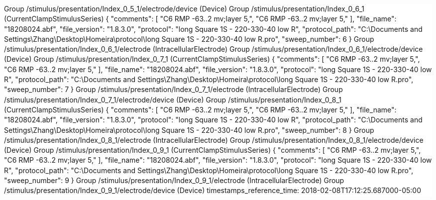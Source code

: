   Group /stimulus/presentation/Index_0_5_1/electrode/device (Device) 
  Group /stimulus/presentation/Index_0_6_1 (CurrentClampStimulusSeries) {
      "comments": [
          "C6 RMP -63..2 mv;layer 5,",
          "C6 RMP -63..2 mv;layer 5,"
      ],
      "file_name": "18208024.abf",
      "file_version": "1.8.3.0",
      "protocol": "long Square 1S - 220-330-40 low R",
      "protocol_path": "C:\\Documents and Settings\\Zhang\\Desktop\\Homeira\\protocol\\long Square 1S - 220-330-40 low R.pro",
      "sweep_number": 6
  }
  Group /stimulus/presentation/Index_0_6_1/electrode (IntracellularElectrode) 
  Group /stimulus/presentation/Index_0_6_1/electrode/device (Device) 
  Group /stimulus/presentation/Index_0_7_1 (CurrentClampStimulusSeries) {
      "comments": [
          "C6 RMP -63..2 mv;layer 5,",
          "C6 RMP -63..2 mv;layer 5,"
      ],
      "file_name": "18208024.abf",
      "file_version": "1.8.3.0",
      "protocol": "long Square 1S - 220-330-40 low R",
      "protocol_path": "C:\\Documents and Settings\\Zhang\\Desktop\\Homeira\\protocol\\long Square 1S - 220-330-40 low R.pro",
      "sweep_number": 7
  }
  Group /stimulus/presentation/Index_0_7_1/electrode (IntracellularElectrode) 
  Group /stimulus/presentation/Index_0_7_1/electrode/device (Device) 
  Group /stimulus/presentation/Index_0_8_1 (CurrentClampStimulusSeries) {
      "comments": [
          "C6 RMP -63..2 mv;layer 5,",
          "C6 RMP -63..2 mv;layer 5,"
      ],
      "file_name": "18208024.abf",
      "file_version": "1.8.3.0",
      "protocol": "long Square 1S - 220-330-40 low R",
      "protocol_path": "C:\\Documents and Settings\\Zhang\\Desktop\\Homeira\\protocol\\long Square 1S - 220-330-40 low R.pro",
      "sweep_number": 8
  }
  Group /stimulus/presentation/Index_0_8_1/electrode (IntracellularElectrode) 
  Group /stimulus/presentation/Index_0_8_1/electrode/device (Device) 
  Group /stimulus/presentation/Index_0_9_1 (CurrentClampStimulusSeries) {
      "comments": [
          "C6 RMP -63..2 mv;layer 5,",
          "C6 RMP -63..2 mv;layer 5,"
      ],
      "file_name": "18208024.abf",
      "file_version": "1.8.3.0",
      "protocol": "long Square 1S - 220-330-40 low R",
      "protocol_path": "C:\\Documents and Settings\\Zhang\\Desktop\\Homeira\\protocol\\long Square 1S - 220-330-40 low R.pro",
      "sweep_number": 9
  }
  Group /stimulus/presentation/Index_0_9_1/electrode (IntracellularElectrode) 
  Group /stimulus/presentation/Index_0_9_1/electrode/device (Device) 
  timestamps_reference_time: 2018-02-08T17:12:25.687000-05:00

